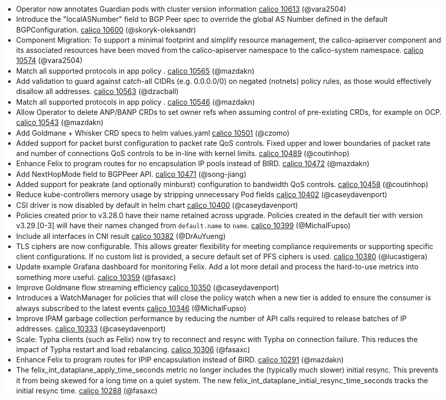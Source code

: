 - Operator now annotates Guardian pods with cluster version information [calico 10613](https://github.com/projectcalico/calico/pull/10613) (@vara2504)
- Introduce the "localASNumber" field to BGP Peer spec to override the global AS Number defined in the default BGPConfiguration. [calico 10600](https://github.com/projectcalico/calico/pull/10600) (@skoryk-oleksandr)
- Component Migration: To support a minimal footprint and simplify resource management, the calico-apiserver component and its associated resources have been moved from the calico-apiserver namespace to the calico-system namespace. [calico 10574](https://github.com/projectcalico/calico/pull/10574) (@vara2504)
- Match all supported protocols in app policy . [calico 10565](https://github.com/projectcalico/calico/pull/10565) (@mazdakn)
- Add validation to guard against catch-all CIDRs (e.g. 0.0.0.0/0) on negated (notnets) policy rules, as those would effectively disallow all addresses. [calico 10563](https://github.com/projectcalico/calico/pull/10563) (@dzacball)
- Match all supported protocols in app policy . [calico 10546](https://github.com/projectcalico/calico/pull/10546) (@mazdakn)
- Allow Operator to delete ANP/BANP CRDs to set owner refs when assuming control of pre-existing CRDs, for example on OCP. [calico 10543](https://github.com/projectcalico/calico/pull/10543) (@mazdakn)
- Add Goldmane + Whisker CRD specs to helm values.yaml [calico 10501](https://github.com/projectcalico/calico/pull/10501) (@czomo)
- Added support for packet burst configuration to packet rate QoS controls. Fixed upper and lower boundaries of packet rate and number of connections QoS controls to be in-line with kernel limits. [calico 10489](https://github.com/projectcalico/calico/pull/10489) (@coutinhop)
- Enhance Felix to program routes for no encapsulation IP pools instead of BIRD. [calico 10472](https://github.com/projectcalico/calico/pull/10472) (@mazdakn)
- Add NextHopMode field to BGPPeer API. [calico 10471](https://github.com/projectcalico/calico/pull/10471) (@song-jiang)
- Added support for peakrate (and optionally minburst) configuration to bandwidth QoS controls. [calico 10458](https://github.com/projectcalico/calico/pull/10458) (@coutinhop)
- Reduce kube-controllers memory usage by stripping unnecessary Pod fields [calico 10402](https://github.com/projectcalico/calico/pull/10402) (@caseydavenport)
- CSI driver is now disabled by default in helm chart [calico 10400](https://github.com/projectcalico/calico/pull/10400) (@caseydavenport)
- Policies created prior to v3.28.0 have their name retained across upgrade. Policies created in the default tier with version v3.29.[0-3] will have their names changed from `default.name` to `name`. [calico 10399](https://github.com/projectcalico/calico/pull/10399) (@MichalFupso)
- Include all interfaces in CNI result [calico 10382](https://github.com/projectcalico/calico/pull/10382) (@DrAuYueng)
- TLS ciphers are now configurable. This allows greater flexibility for meeting compliance requirements or supporting specific client configurations. If no custom list is provided, a secure default set of PFS ciphers is used. [calico 10380](https://github.com/projectcalico/calico/pull/10380) (@lucastigera)
- Update example Grafana dashboard for monitoring Felix.  Add a lot more detail and process the hard-to-use metrics into something more useful. [calico 10359](https://github.com/projectcalico/calico/pull/10359) (@fasaxc)
- Improve Goldmane flow streaming efficiency [calico 10350](https://github.com/projectcalico/calico/pull/10350) (@caseydavenport)
- Introduces a WatchManager for policies that will close the policy watch when a new tier is added to ensure the consumer is always subscribed to the latest events [calico 10346](https://github.com/projectcalico/calico/pull/10346) (@MichalFupso)
- Improve IPAM garbage collection performance by reducing the number of API calls required to release batches of IP addresses. [calico 10333](https://github.com/projectcalico/calico/pull/10333) (@caseydavenport)
- Scale: Typha clients (such as Felix) now try to reconnect and resync with Typha on connection failure.  This reduces the impact of Typha restart and load rebalancing. [calico 10306](https://github.com/projectcalico/calico/pull/10306) (@fasaxc)
- Enhance Felix to program routes for IPIP encapsulation instead of BIRD. [calico 10291](https://github.com/projectcalico/calico/pull/10291) (@mazdakn)
- The  felix_int_dataplane_apply_time_seconds metric no longer includes the (typically much slower) initial resync. This prevents it from being skewed for a long time on a quiet system.  The new felix_int_dataplane_initial_resync_time_seconds tracks the initial resync time. [calico 10288](https://github.com/projectcalico/calico/pull/10288) (@fasaxc)